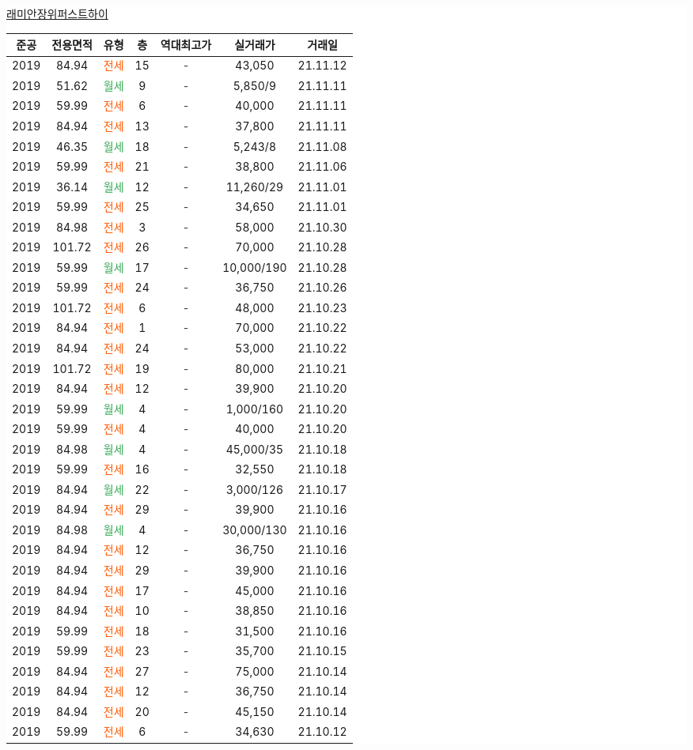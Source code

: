 
[래미안장위퍼스트하이](https://search.naver.com/search.naver?query=%EB%9E%98%EB%AF%B8%EC%95%88%EC%9E%A5%EC%9C%84%ED%8D%BC%EC%8A%A4%ED%8A%B8%ED%95%98%EC%9D%B4)

|준공|전용면적|유형|층|역대최고가|실거래가|거래일|
|:---:|:---:|:---:|:---:|:---:|:---:|:---:|
|2019|84.94|<span style="color:#FF5A00">전세</span>|15|<span style="color:#444444">-</span>|43,050|21.11.12|
|2019|51.62|<span style="color:#34A853">월세</span>|9|<span style="color:#444444">-</span>|5,850/9|21.11.11|
|2019|59.99|<span style="color:#FF5A00">전세</span>|6|<span style="color:#444444">-</span>|40,000|21.11.11|
|2019|84.94|<span style="color:#FF5A00">전세</span>|13|<span style="color:#444444">-</span>|37,800|21.11.11|
|2019|46.35|<span style="color:#34A853">월세</span>|18|<span style="color:#444444">-</span>|5,243/8|21.11.08|
|2019|59.99|<span style="color:#FF5A00">전세</span>|21|<span style="color:#444444">-</span>|38,800|21.11.06|
|2019|36.14|<span style="color:#34A853">월세</span>|12|<span style="color:#444444">-</span>|11,260/29|21.11.01|
|2019|59.99|<span style="color:#FF5A00">전세</span>|25|<span style="color:#444444">-</span>|34,650|21.11.01|
|2019|84.98|<span style="color:#FF5A00">전세</span>|3|<span style="color:#444444">-</span>|58,000|21.10.30|
|2019|101.72|<span style="color:#FF5A00">전세</span>|26|<span style="color:#444444">-</span>|70,000|21.10.28|
|2019|59.99|<span style="color:#34A853">월세</span>|17|<span style="color:#444444">-</span>|10,000/190|21.10.28|
|2019|59.99|<span style="color:#FF5A00">전세</span>|24|<span style="color:#444444">-</span>|36,750|21.10.26|
|2019|101.72|<span style="color:#FF5A00">전세</span>|6|<span style="color:#444444">-</span>|48,000|21.10.23|
|2019|84.94|<span style="color:#FF5A00">전세</span>|1|<span style="color:#444444">-</span>|70,000|21.10.22|
|2019|84.94|<span style="color:#FF5A00">전세</span>|24|<span style="color:#444444">-</span>|53,000|21.10.22|
|2019|101.72|<span style="color:#FF5A00">전세</span>|19|<span style="color:#444444">-</span>|80,000|21.10.21|
|2019|84.94|<span style="color:#FF5A00">전세</span>|12|<span style="color:#444444">-</span>|39,900|21.10.20|
|2019|59.99|<span style="color:#34A853">월세</span>|4|<span style="color:#444444">-</span>|1,000/160|21.10.20|
|2019|59.99|<span style="color:#FF5A00">전세</span>|4|<span style="color:#444444">-</span>|40,000|21.10.20|
|2019|84.98|<span style="color:#34A853">월세</span>|4|<span style="color:#444444">-</span>|45,000/35|21.10.18|
|2019|59.99|<span style="color:#FF5A00">전세</span>|16|<span style="color:#444444">-</span>|32,550|21.10.18|
|2019|84.94|<span style="color:#34A853">월세</span>|22|<span style="color:#444444">-</span>|3,000/126|21.10.17|
|2019|84.94|<span style="color:#FF5A00">전세</span>|29|<span style="color:#444444">-</span>|39,900|21.10.16|
|2019|84.98|<span style="color:#34A853">월세</span>|4|<span style="color:#444444">-</span>|30,000/130|21.10.16|
|2019|84.94|<span style="color:#FF5A00">전세</span>|12|<span style="color:#444444">-</span>|36,750|21.10.16|
|2019|84.94|<span style="color:#FF5A00">전세</span>|29|<span style="color:#444444">-</span>|39,900|21.10.16|
|2019|84.94|<span style="color:#FF5A00">전세</span>|17|<span style="color:#444444">-</span>|45,000|21.10.16|
|2019|84.94|<span style="color:#FF5A00">전세</span>|10|<span style="color:#444444">-</span>|38,850|21.10.16|
|2019|59.99|<span style="color:#FF5A00">전세</span>|18|<span style="color:#444444">-</span>|31,500|21.10.16|
|2019|59.99|<span style="color:#FF5A00">전세</span>|23|<span style="color:#444444">-</span>|35,700|21.10.15|
|2019|84.94|<span style="color:#FF5A00">전세</span>|27|<span style="color:#444444">-</span>|75,000|21.10.14|
|2019|84.94|<span style="color:#FF5A00">전세</span>|12|<span style="color:#444444">-</span>|36,750|21.10.14|
|2019|84.94|<span style="color:#FF5A00">전세</span>|20|<span style="color:#444444">-</span>|45,150|21.10.14|
|2019|59.99|<span style="color:#FF5A00">전세</span>|6|<span style="color:#444444">-</span>|34,630|21.10.12|